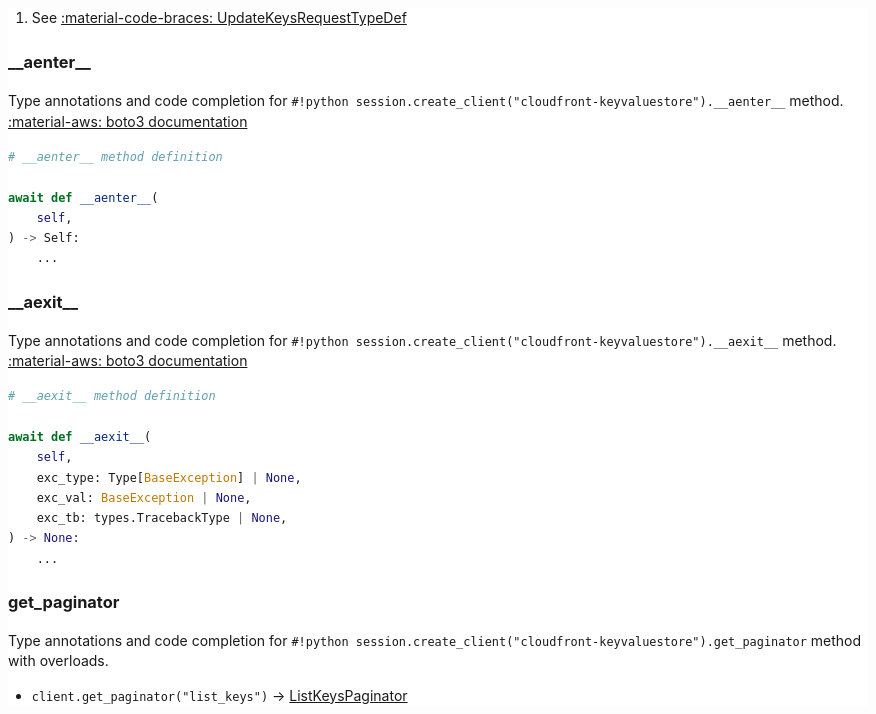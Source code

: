 1. See [:material-code-braces: UpdateKeysRequestTypeDef](./type_defs.md#updatekeysrequesttypedef)

### \_\_aenter\_\_



Type annotations and code completion for `#!python session.create_client("cloudfront-keyvaluestore").__aenter__` method.
[:material-aws: boto3 documentation](https://boto3.amazonaws.com/v1/documentation/api/latest/reference/services/cloudfront-keyvaluestore.html#CloudFrontKeyValueStore.Client)

```python
# __aenter__ method definition

await def __aenter__(
    self,
) -> Self:
    ...
```


### \_\_aexit\_\_



Type annotations and code completion for `#!python session.create_client("cloudfront-keyvaluestore").__aexit__` method.
[:material-aws: boto3 documentation](https://boto3.amazonaws.com/v1/documentation/api/latest/reference/services/cloudfront-keyvaluestore.html#CloudFrontKeyValueStore.Client)

```python
# __aexit__ method definition

await def __aexit__(
    self,
    exc_type: Type[BaseException] | None,
    exc_val: BaseException | None,
    exc_tb: types.TracebackType | None,
) -> None:
    ...
```




### get_paginator

Type annotations and code completion for `#!python session.create_client("cloudfront-keyvaluestore").get_paginator` method with overloads.

- `client.get_paginator("list_keys")` -> [ListKeysPaginator](./paginators.md#listkeyspaginator)



